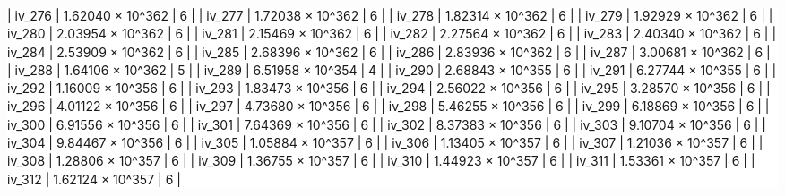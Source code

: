 | iv_276 | 1.62040 × 10^362 | 6 |
| iv_277 | 1.72038 × 10^362 | 6 |
| iv_278 | 1.82314 × 10^362 | 6 |
| iv_279 | 1.92929 × 10^362 | 6 |
| iv_280 | 2.03954 × 10^362 | 6 |
| iv_281 | 2.15469 × 10^362 | 6 |
| iv_282 | 2.27564 × 10^362 | 6 |
| iv_283 | 2.40340 × 10^362 | 6 |
| iv_284 | 2.53909 × 10^362 | 6 |
| iv_285 | 2.68396 × 10^362 | 6 |
| iv_286 | 2.83936 × 10^362 | 6 |
| iv_287 | 3.00681 × 10^362 | 6 |
| iv_288 | 1.64106 × 10^362 | 5 |
| iv_289 | 6.51958 × 10^354 | 4 |
| iv_290 | 2.68843 × 10^355 | 6 |
| iv_291 | 6.27744 × 10^355 | 6 |
| iv_292 | 1.16009 × 10^356 | 6 |
| iv_293 | 1.83473 × 10^356 | 6 |
| iv_294 | 2.56022 × 10^356 | 6 |
| iv_295 | 3.28570 × 10^356 | 6 |
| iv_296 | 4.01122 × 10^356 | 6 |
| iv_297 | 4.73680 × 10^356 | 6 |
| iv_298 | 5.46255 × 10^356 | 6 |
| iv_299 | 6.18869 × 10^356 | 6 |
| iv_300 | 6.91556 × 10^356 | 6 |
| iv_301 | 7.64369 × 10^356 | 6 |
| iv_302 | 8.37383 × 10^356 | 6 |
| iv_303 | 9.10704 × 10^356 | 6 |
| iv_304 | 9.84467 × 10^356 | 6 |
| iv_305 | 1.05884 × 10^357 | 6 |
| iv_306 | 1.13405 × 10^357 | 6 |
| iv_307 | 1.21036 × 10^357 | 6 |
| iv_308 | 1.28806 × 10^357 | 6 |
| iv_309 | 1.36755 × 10^357 | 6 |
| iv_310 | 1.44923 × 10^357 | 6 |
| iv_311 | 1.53361 × 10^357 | 6 |
| iv_312 | 1.62124 × 10^357 | 6 |